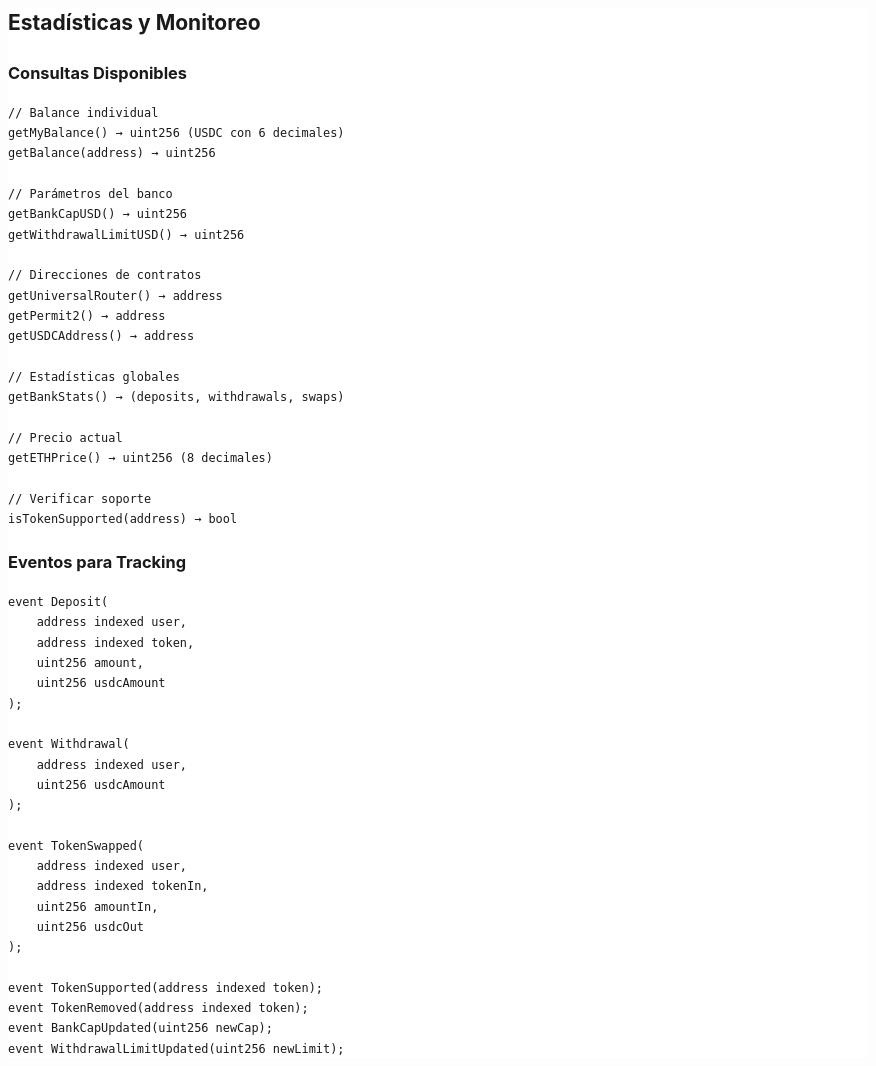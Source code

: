 ## Estadísticas y Monitoreo

### Consultas Disponibles

```solidity
// Balance individual
getMyBalance() → uint256 (USDC con 6 decimales)
getBalance(address) → uint256

// Parámetros del banco
getBankCapUSD() → uint256
getWithdrawalLimitUSD() → uint256

// Direcciones de contratos
getUniversalRouter() → address
getPermit2() → address
getUSDCAddress() → address

// Estadísticas globales
getBankStats() → (deposits, withdrawals, swaps)

// Precio actual
getETHPrice() → uint256 (8 decimales)

// Verificar soporte
isTokenSupported(address) → bool
```

### Eventos para Tracking

```solidity
event Deposit(
    address indexed user,
    address indexed token,
    uint256 amount,
    uint256 usdcAmount
);

event Withdrawal(
    address indexed user,
    uint256 usdcAmount
);

event TokenSwapped(
    address indexed user,
    address indexed tokenIn,
    uint256 amountIn,
    uint256 usdcOut
);

event TokenSupported(address indexed token);
event TokenRemoved(address indexed token);
event BankCapUpdated(uint256 newCap);
event WithdrawalLimitUpdated(uint256 newLimit);
```
